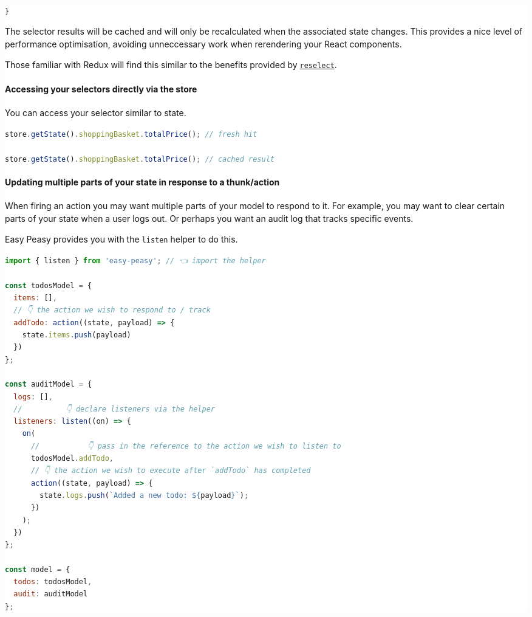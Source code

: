 ```javascript
}
```

The selector results will be cached and will only be recalculated when the associated state changes. This provides a nice level of performance optimisation, avoiding unneccessary work when rerendering your React components.

Those familiar with Redux will find this similar to the benefits provided by [`reselect`](https://github.com/reduxjs/reselect).


#### Accessing your selectors directly via the store

You can access your selector similar to state.

```javascript
store.getState().shoppingBasket.totalPrice(); // fresh hit

store.getState().shoppingBasket.totalPrice(); // cached result
```

#### Updating multiple parts of your state in response to a thunk/action

When firing an action you may want multiple parts of your model to respond to it. For example, you may want to clear certain parts of your state when a user logs out. Or perhaps you want an audit log that tracks specific events.

Easy Peasy provides you with the `listen` helper to do this.

```javascript
import { listen } from 'easy-peasy'; // 👈 import the helper

const todosModel = {
  items: [],
  // 👇 the action we wish to respond to / track
  addTodo: action((state, payload) => {
    state.items.push(payload)
  })
};

const auditModel = {
  logs: [],
  //          👇 declare listeners via the helper
  listeners: listen((on) => {
    on(
      //           👇 pass in the reference to the action we wish to listen to
      todosModel.addTodo,
      // 👇 the action we wish to execute after `addTodo` has completed
      action((state, payload) => {
        state.logs.push(`Added a new todo: ${payload}`);
      })
    );
  })
};

const model = {
  todos: todosModel,
  audit: auditModel
};
```
